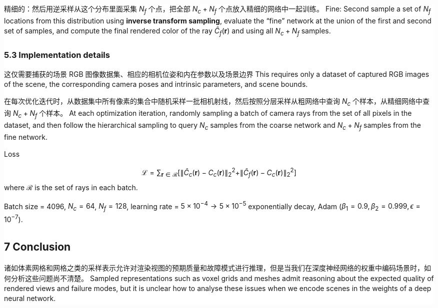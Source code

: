 精细的：然后用逆采样从这个分布里面采集 $N_f$ 个点，把全部 $N_c+N_f$ 个点放入精细的网络中一起训练。
Fine: Second sample a set of $N_f$ locations from this distribution using **inverse transform sampling**, evaluate the “fine” network at the union of the first and second set of samples, and compute the final rendered color of the ray $\hat{C}_f(\mathbf r)$ and using all $N_c+N_f$ samples. 

### 5.3 Implementation details

这仅需要捕获的场景 RGB 图像数据集、相应的相机位姿和内在参数以及场景边界
This requires only a dataset of captured RGB images of the scene, the corresponding camera poses and intrinsic parameters, and scene bounds.

在每次优化迭代时，从数据集中所有像素的集合中随机采样一批相机射线，然后按照分层采样从粗网络中查询 $N_c$ 个样本，从精细网络中查询 $N_c+N_f$ 个样本。
At each optimization iteration, randomly sampling a batch of camera rays from the set of all pixels in the dataset, and then follow the hierarchical sampling to query $N_c$ samples from the coarse network and $N_c+N_f$ samples from the fine network.

Loss

$$
\mathcal L=\sum_{\mathbf r\in\mathcal R}\left[\|\hat{C}_c(\mathbf r)-C_c(\mathbf r)\|_2^2+\|\hat{C}_f(\mathbf r)-C_c(\mathbf r)\|_2^2\right]\tag{6}
$$
where $\mathcal R$ is the set of rays in each batch.

Batch size = 4096, $N_c=64$, $N_f=128$, learning rate = $5\times10^{-4}\to5\times10^{-5}$ exponentially decay, Adam ($\beta_1=0.9,\beta_2=0.999,\epsilon=10^{-7}$).

## 7 Conclusion

诸如体素网格和网格之类的采样表示允许对渲染视图的预期质量和故障模式进行推理，但是当我们在深度神经网络的权重中编码场景时，如何分析这些问题尚不清楚。
Sampled representations such as voxel grids and meshes admit reasoning about the expected quality of rendered views and failure modes, but it is unclear how to analyse these issues when we encode scenes in the weights of a deep neural network.







